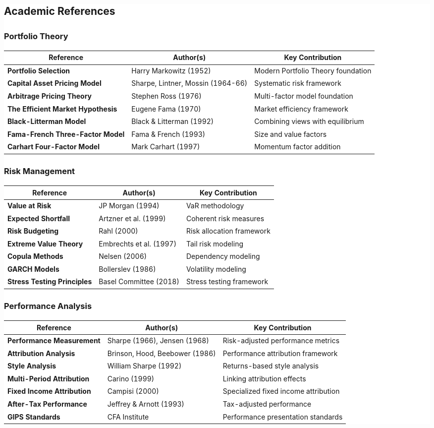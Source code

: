 
## Academic References

### Portfolio Theory

| Reference | Author(s) | Key Contribution |
|-----------|-----------|------------------|
| **Portfolio Selection** | Harry Markowitz (1952) | Modern Portfolio Theory foundation |
| **Capital Asset Pricing Model** | Sharpe, Lintner, Mossin (1964-66) | Systematic risk framework |
| **Arbitrage Pricing Theory** | Stephen Ross (1976) | Multi-factor model foundation |
| **The Efficient Market Hypothesis** | Eugene Fama (1970) | Market efficiency framework |
| **Black-Litterman Model** | Black & Litterman (1992) | Combining views with equilibrium |
| **Fama-French Three-Factor Model** | Fama & French (1993) | Size and value factors |
| **Carhart Four-Factor Model** | Mark Carhart (1997) | Momentum factor addition |

### Risk Management

| Reference | Author(s) | Key Contribution |
|-----------|-----------|------------------|
| **Value at Risk** | JP Morgan (1994) | VaR methodology |
| **Expected Shortfall** | Artzner et al. (1999) | Coherent risk measures |
| **Risk Budgeting** | Rahl (2000) | Risk allocation framework |
| **Extreme Value Theory** | Embrechts et al. (1997) | Tail risk modeling |
| **Copula Methods** | Nelsen (2006) | Dependency modeling |
| **GARCH Models** | Bollerslev (1986) | Volatility modeling |
| **Stress Testing Principles** | Basel Committee (2018) | Stress testing framework |

### Performance Analysis

| Reference | Author(s) | Key Contribution |
|-----------|-----------|------------------|
| **Performance Measurement** | Sharpe (1966), Jensen (1968) | Risk-adjusted performance metrics |
| **Attribution Analysis** | Brinson, Hood, Beebower (1986) | Performance attribution framework |
| **Style Analysis** | William Sharpe (1992) | Returns-based style analysis |
| **Multi-Period Attribution** | Carino (1999) | Linking attribution effects |
| **Fixed Income Attribution** | Campisi (2000) | Specialized fixed income attribution |
| **After-Tax Performance** | Jeffrey & Arnott (1993) | Tax-adjusted performance |
| **GIPS Standards** | CFA Institute | Performance presentation standards |
